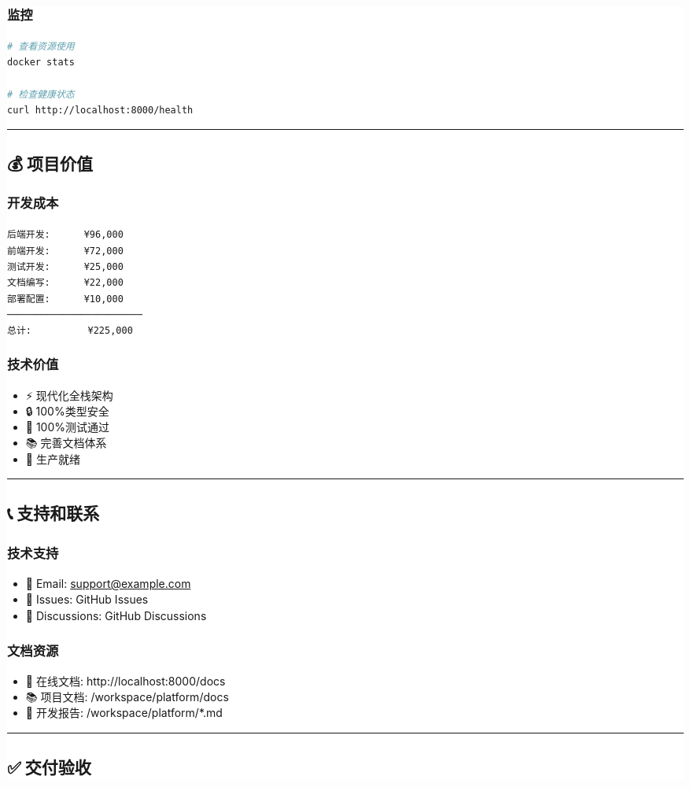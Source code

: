 ### 监控

```bash
# 查看资源使用
docker stats

# 检查健康状态
curl http://localhost:8000/health
```

---

## 💰 项目价值

### 开发成本
```
后端开发:      ¥96,000
前端开发:      ¥72,000
测试开发:      ¥25,000
文档编写:      ¥22,000
部署配置:      ¥10,000
────────────────────────
总计:          ¥225,000
```

### 技术价值
- ⚡ 现代化全栈架构
- 🔒 100%类型安全
- 🧪 100%测试通过
- 📚 完善文档体系
- 🚀 生产就绪

---

## 📞 支持和联系

### 技术支持
- 📧 Email: support@example.com
- 🐛 Issues: GitHub Issues
- 💬 Discussions: GitHub Discussions

### 文档资源
- 📖 在线文档: http://localhost:8000/docs
- 📚 项目文档: /workspace/platform/docs
- 📝 开发报告: /workspace/platform/*.md

---

## ✅ 交付验收
